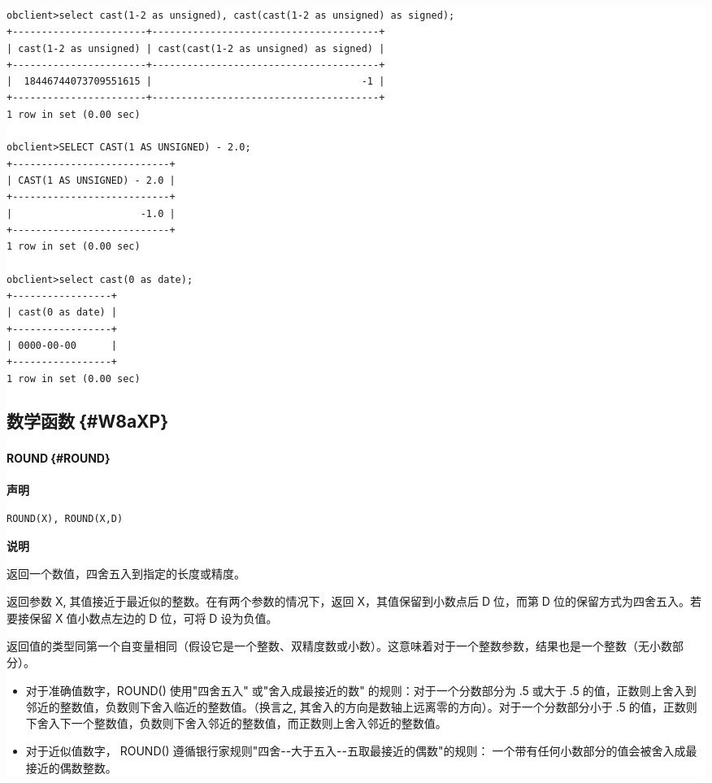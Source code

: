     obclient>select cast(1-2 as unsigned), cast(cast(1-2 as unsigned) as signed);
    +-----------------------+---------------------------------------+
    | cast(1-2 as unsigned) | cast(cast(1-2 as unsigned) as signed) |
    +-----------------------+---------------------------------------+
    |  18446744073709551615 |                                    -1 |
    +-----------------------+---------------------------------------+
    1 row in set (0.00 sec)
    
    obclient>SELECT CAST(1 AS UNSIGNED) - 2.0;
    +---------------------------+
    | CAST(1 AS UNSIGNED) - 2.0 |
    +---------------------------+
    |                      -1.0 |
    +---------------------------+
    1 row in set (0.00 sec)
    
    obclient>select cast(0 as date);
    +-----------------+
    | cast(0 as date) |
    +-----------------+
    | 0000-00-00      |
    +-----------------+
    1 row in set (0.00 sec)





数学函数 {#W8aXP}
-------------

#### ROUND {#ROUND}

**声明** 

`ROUND(X), ROUND(X,D)`

**说明** 

返回一个数值，四舍五入到指定的长度或精度。

返回参数 X, 其值接近于最近似的整数。在有两个参数的情况下，返回 X，其值保留到小数点后 D 位，而第 D 位的保留方式为四舍五入。若要接保留 X 值小数点左边的 D 位，可将 D 设为负值。

返回值的类型同第一个自变量相同（假设它是一个整数、双精度数或小数）。这意味着对于一个整数参数，结果也是一个整数（无小数部分）。

* 对于准确值数字，ROUND() 使用"四舍五入" 或"舍入成最接近的数" 的规则：对于一个分数部分为 .5 或大于 .5 的值，正数则上舍入到邻近的整数值，负数则下舍入临近的整数值。（换言之, 其舍入的方向是数轴上远离零的方向）。对于一个分数部分小于 .5 的值，正数则下舍入下一个整数值，负数则下舍入邻近的整数值，而正数则上舍入邻近的整数值。

  






* 对于近似值数字， ROUND() 遵循银行家规则"四舍--大于五入--五取最接近的偶数"的规则： 一个带有任何小数部分的值会被舍入成最接近的偶数整数。
